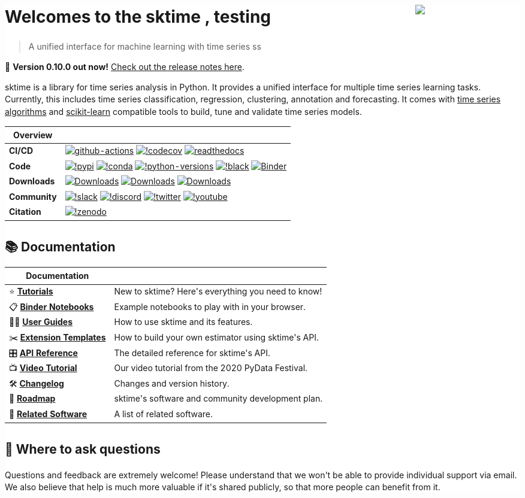<a href="https://sktime.org"><img src="https://github.com/alan-turing-institute/sktime/blob/main/docs/source/images/sktime-logo-no-text.jpg?raw=true)" width="175" align="right" /></a>

# Welcomes to  the sktime , testing

> A unified interface for machine learning with time series ss

:rocket: **Version 0.10.0 out now!** [Check out the release notes here](https://www.sktime.org/en/latest/changelog.html).

sktime is a library for time series analysis in Python. It provides a unified interface for multiple time series learning tasks. Currently, this includes time series classification, regression, clustering, annotation and forecasting. It comes with [time series algorithms](https://www.sktime.org/en/stable/estimator_overview.html) and [scikit-learn] compatible tools to build, tune and validate time series models.

[scikit-learn]: https://scikit-learn.org/stable/

| Overview | |
|---|---|
| **CI/CD** | [![github-actions](https://img.shields.io/github/workflow/status/alan-turing-institute/sktime/build-and-test?logo=github)](https://github.com/alan-turing-institute/sktime/actions?query=workflow%3Abuild-and-test) [![!codecov](https://img.shields.io/codecov/c/github/alan-turing-institute/sktime?label=codecov&logo=codecov)](https://codecov.io/gh/alan-turing-institute/sktime) [![readthedocs](https://img.shields.io/readthedocs/sktime?logo=readthedocs)](https://www.sktime.org/en/latest/?badge=latest) |
| **Code** |  [![!pypi](https://img.shields.io/pypi/v/sktime?color=orange)](https://pypi.org/project/sktime/) [![!conda](https://img.shields.io/conda/vn/conda-forge/sktime)](https://anaconda.org/conda-forge/sktime) [![!python-versions](https://img.shields.io/pypi/pyversions/sktime)](https://www.python.org/) [![!black](https://img.shields.io/badge/code%20style-black-000000.svg)](https://github.com/psf/black) [![Binder](https://mybinder.org/badge_logo.svg)](https://mybinder.org/v2/gh/alan-turing-institute/sktime/main?filepath=examples) |
| **Downloads**| [![Downloads](https://static.pepy.tech/personalized-badge/sktime?period=week&units=international_system&left_color=grey&right_color=blue&left_text=weekly%20(pypi))](https://pepy.tech/project/sktime) [![Downloads](https://static.pepy.tech/personalized-badge/sktime?period=month&units=international_system&left_color=grey&right_color=blue&left_text=monthly%20(pypi))](https://pepy.tech/project/sktime) [![Downloads](https://static.pepy.tech/personalized-badge/sktime?period=total&units=international_system&left_color=grey&right_color=blue&left_text=cumulative%20(pypi))](https://pepy.tech/project/sktime) |
| **Community** | [![!slack](https://img.shields.io/static/v1?logo=slack&label=slack&message=chat&color=lightgreen)](https://join.slack.com/t/sktime-group/shared_invite/zt-62i7aejn-vXc3nOWF26S_P3VXFPWisQ) [![!discord](https://img.shields.io/static/v1?logo=discord&label=discord&message=chat&color=lightgreen)](https://discord.com/invite/gqSab2K) [![!twitter](https://img.shields.io/twitter/follow/sktime_toolbox?label=%20Twitter&style=social)](https://twitter.com/sktime_toolbox) [![!youtube](https://img.shields.io/youtube/views/wqQKFu41FIw?label=watch&style=social)](https://www.youtube.com/watch?v=wqQKFu41FIw&t=14s) |
| **Citation** | [![!zenodo](https://zenodo.org/badge/DOI/10.5281/zenodo.3749000.svg)](https://doi.org/10.5281/zenodo.3749000) |

## :books: Documentation

| Documentation              |                                                                |
| -------------------------- | -------------------------------------------------------------- |
| :star: **[Tutorials]**        | New to sktime? Here's everything you need to know!              |
| :clipboard: **[Binder Notebooks]** | Example notebooks to play with in your browser.              |
| :woman_technologist: **[User Guides]**      | How to use sktime and its features.                             |
| :scissors: **[Extension Templates]** | How to build your own estimator using sktime's API.            |
| :control_knobs: **[API Reference]**      | The detailed reference for sktime's API.                        |
| :tv: **[Video Tutorial]**            | Our video tutorial from the 2020 PyData Festival.      |
| :hammer_and_wrench: **[Changelog]**          | Changes and version history.                                   |
| :deciduous_tree: **[Roadmap]**          | sktime's software and community development plan.                                   |
| :pencil: **[Related Software]**          | A list of related software. |

[tutorials]: https://www.sktime.org/en/latest/tutorials.html
[binder notebooks]: https://mybinder.org/v2/gh/alan-turing-institute/sktime/main?filepath=examples
[user guides]: https://www.sktime.org/en/latest/user_guide.html
[video tutorial]: https://github.com/sktime/sktime-tutorial-pydata-amsterdam-2020
[api reference]: https://www.sktime.org/en/latest/api_reference.html
[changelog]: https://www.sktime.org/en/latest/changelog.html
[roadmap]: https://www.sktime.org/en/latest/roadmap.html
[related software]: https://www.sktime.org/en/latest/related_software.html

## :speech_balloon: Where to ask questions

Questions and feedback are extremely welcome! Please understand that we won't be able to provide individual support via email. We also believe that help is much more valuable if it's shared publicly, so that more people can benefit from it.


[github issue tracker]: https://github.com/alan-turing-institute/sktime/issues
[github discussions]: https://github.com/alan-turing-institute/sktime/discussions
[stack overflow]: https://stackoverflow.com/questions/tagged/sktime
[discord]: https://discord.com/invite/gqSab2K
[slack]: https://join.slack.com/t/sktime-group/shared_invite/zt-62i7aejn-vXc3nOWF26S_P3VXFPWisQ
[statsmodels]: https://www.statsmodels.org/stable/index.html
[tsfresh]: https://tsfresh.readthedocs.io/en/latest/
[pyod]: https://pyod.readthedocs.io/en/latest/
[prophet]: https://facebook.github.io/prophet/
[forecasting]: https://github.com/alan-turing-institute/sktime/tree/main/sktime/forecasting
[time series classification]: https://github.com/alan-turing-institute/sktime/tree/main/sktime/classification
[time series regression]: https://github.com/alan-turing-institute/sktime/tree/main/sktime/regression
[time series clustering]: https://github.com/alan-turing-institute/sktime/tree/main/sktime/clustering
[annotation]: https://github.com/alan-turing-institute/sktime/tree/main/sktime/annotation
[time series distances/kernels]: https://github.com/alan-turing-institute/sktime/tree/main/sktime/dists_kernels
[transformations]: https://github.com/alan-turing-institute/sktime/tree/main/sktime/transformations
[pip]: https://pip.pypa.io/en/stable/
[conda]: https://docs.conda.io/en/latest/
[contribute]: https://www.sktime.org/en/latest/get_involved/contributing.html
[donate]: https://opencollective.com/sktime
[extension templates]: https://github.com/alan-turing-institute/sktime/tree/main/extension_templates
[developer guides]: https://www.sktime.org/en/latest/developer_guide.html
[contributors]: https://github.com/alan-turing-institute/sktime/blob/main/CONTRIBUTORS.md
[governance]: https://www.sktime.org/en/latest/governance.html
[mentoring]: https://github.com/sktime/mentoring
[meetings]: https://calendar.google.com/calendar/u/0/embed?src=sktime.toolbox@gmail.com&ctz=UTC
[enhancement proposals]: https://github.com/sktime/enhancement-proposals
[roles]: https://www.sktime.org/en/latest/about/team.html